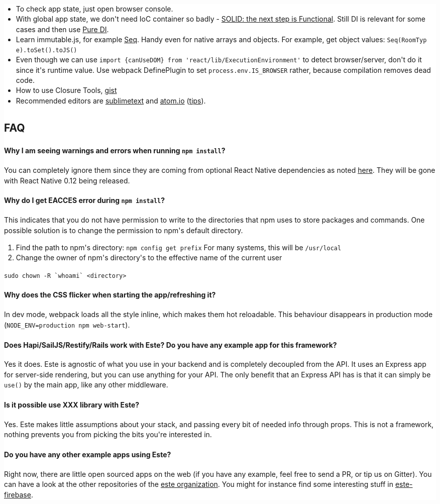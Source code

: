 - To check app state, just open browser console.
- With global app state, we don't need IoC container so badly - [SOLID: the next step is Functional](http://blog.ploeh.dk/2014/03/10/solid-the-next-step-is-functional). Still DI is relevant for some cases and then use [Pure DI](http://blog.ploeh.dk/2014/06/10/pure-di/).
- Learn immutable.js, for example [Seq](https://github.com/facebook/immutable-js#lazy-seq). Handy even for native arrays and objects. For example, get object values: `Seq(RoomType).toSet().toJS()`
- Even though we can use `import {canUseDOM} from 'react/lib/ExecutionEnvironment'` to detect browser/server, don't do it since it's runtime value. Use webpack DefinePlugin to set `process.env.IS_BROWSER` rather, because compilation removes dead code.
- How to use Closure Tools, [gist](https://gist.github.com/steida/afbc595a1e2f27e925d9)
- Recommended editors are [sublimetext](http://www.sublimetext.com/) and [atom.io](https://atom.io) ([tips](https://github.com/steida/atom-io-settings)).

## FAQ

#### Why I am seeing warnings and errors when running `npm install`?

You can completely ignore them since they are coming from optional React Native dependencies as noted
[here](https://github.com/facebook/react-native/issues/2655#issuecomment-139826260). They will be gone with React Native 0.12
being released.

#### Why do I get EACCES error during `npm install`?
 This indicates that you do not have permission to write to the directories that npm uses to store packages and commands. One possible solution is to change the permission to npm's default directory.
 1. Find the path to npm's directory:  `npm config get prefix`  For many systems, this will be `/usr/local`
 2. Change the owner of npm's directory's to the effective name of the current user
 ```
 sudo chown -R `whoami` <directory>
 ```

#### Why does the CSS flicker when starting the app/refreshing it?
In dev mode, webpack loads all the style inline, which makes them hot reloadable. This behaviour disappears in production mode (`NODE_ENV=production npm web-start`).

#### Does Hapi/SailJS/Restify/Rails work with Este? Do you have any example app for this framework?
Yes it does. Este is agnostic of what you use in your backend and is completely decoupled from the API. It uses an Express app for server-side rendering, but you can use anything for your API. The only benefit that an Express API has is that it can simply be `use()` by the main app, like any other middleware.

#### Is it possible use XXX library with Este?
Yes. Este makes little assumptions about your stack, and passing every bit of needed info through props. This is not a framework, nothing prevents you from picking the bits you're interested in.

#### Do you have any other example apps using Este?
Right now, there are little open sourced apps on the web (if you have any example, feel free to send a PR, or tip us on Gitter). You can have a look at the other repositories of the [este organization](http://github.com/este). You might for instance find some interesting stuff in [este-firebase](https://github.com/este/este-firebase/).
